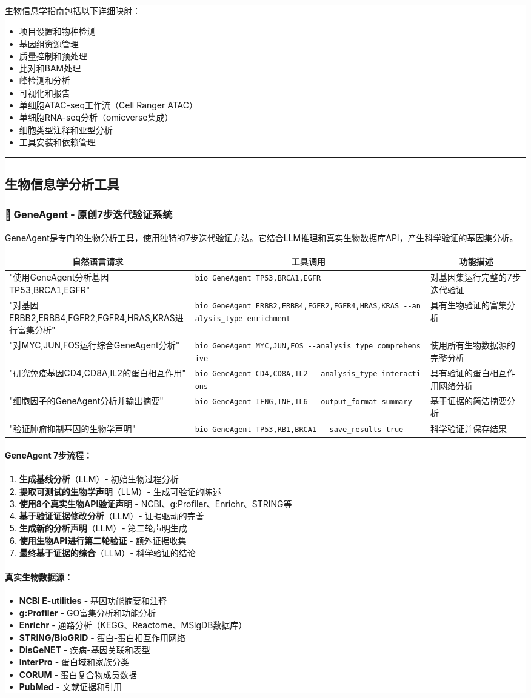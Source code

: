 生物信息学指南包括以下详细映射：
- 项目设置和物种检测
- 基因组资源管理
- 质量控制和预处理
- 比对和BAM处理
- 峰检测和分析
- 可视化和报告
- 单细胞ATAC-seq工作流（Cell Ranger ATAC）
- 单细胞RNA-seq分析（omicverse集成）
- 细胞类型注释和亚型分析
- 工具安装和依赖管理

---

## 生物信息学分析工具

### 🧬 GeneAgent - 原创7步迭代验证系统

GeneAgent是专门的生物分析工具，使用独特的7步迭代验证方法。它结合LLM推理和真实生物数据库API，产生科学验证的基因集分析。

| **自然语言请求** | **工具调用** | **功能描述** |
|------------------------------|---------------|--------------------------|
| "使用GeneAgent分析基因TP53,BRCA1,EGFR" | `bio GeneAgent TP53,BRCA1,EGFR` | 对基因集运行完整的7步迭代验证 |
| "对基因ERBB2,ERBB4,FGFR2,FGFR4,HRAS,KRAS进行富集分析" | `bio GeneAgent ERBB2,ERBB4,FGFR2,FGFR4,HRAS,KRAS --analysis_type enrichment` | 具有生物验证的富集分析 |
| "对MYC,JUN,FOS运行综合GeneAgent分析" | `bio GeneAgent MYC,JUN,FOS --analysis_type comprehensive` | 使用所有生物数据源的完整分析 |
| "研究免疫基因CD4,CD8A,IL2的蛋白相互作用" | `bio GeneAgent CD4,CD8A,IL2 --analysis_type interactions` | 具有验证的蛋白相互作用网络分析 |
| "细胞因子的GeneAgent分析并输出摘要" | `bio GeneAgent IFNG,TNF,IL6 --output_format summary` | 基于证据的简洁摘要分析 |
| "验证肿瘤抑制基因的生物学声明" | `bio GeneAgent TP53,RB1,BRCA1 --save_results true` | 科学验证并保存结果 |

#### GeneAgent 7步流程：
1. **生成基线分析**（LLM）- 初始生物过程分析
2. **提取可测试的生物学声明**（LLM）- 生成可验证的陈述
3. **使用8个真实生物API验证声明** - NCBI、g:Profiler、Enrichr、STRING等
4. **基于验证证据修改分析**（LLM）- 证据驱动的完善
5. **生成新的分析声明**（LLM）- 第二轮声明生成
6. **使用生物API进行第二轮验证** - 额外证据收集
7. **最终基于证据的综合**（LLM）- 科学验证的结论

#### 真实生物数据源：
- **NCBI E-utilities** - 基因功能摘要和注释
- **g:Profiler** - GO富集分析和功能分析
- **Enrichr** - 通路分析（KEGG、Reactome、MSigDB数据库）
- **STRING/BioGRID** - 蛋白-蛋白相互作用网络
- **DisGeNET** - 疾病-基因关联和表型
- **InterPro** - 蛋白域和家族分类
- **CORUM** - 蛋白复合物成员数据
- **PubMed** - 文献证据和引用
